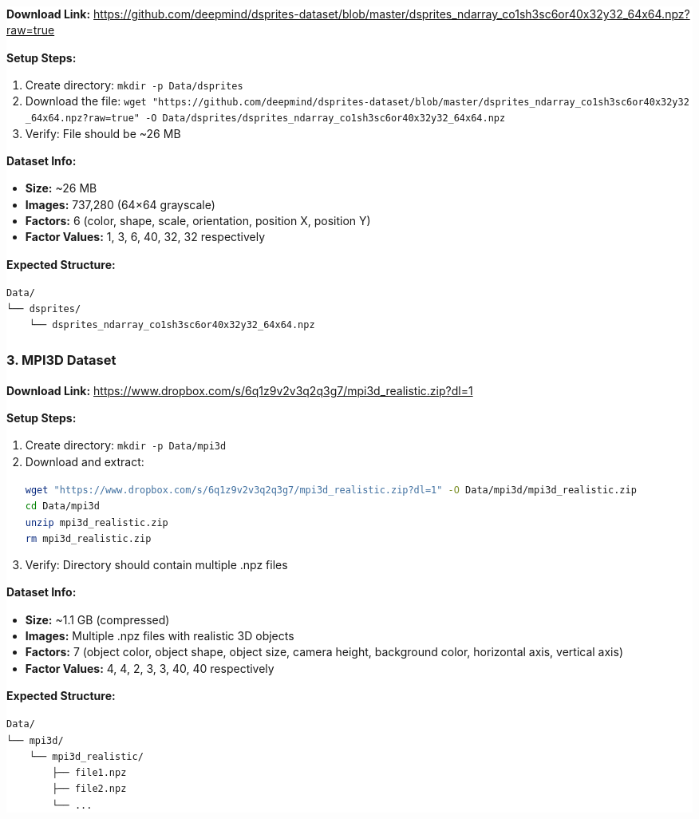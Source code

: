 **Download Link:** https://github.com/deepmind/dsprites-dataset/blob/master/dsprites_ndarray_co1sh3sc6or40x32y32_64x64.npz?raw=true

**Setup Steps:**
1. Create directory: `mkdir -p Data/dsprites`
2. Download the file: `wget "https://github.com/deepmind/dsprites-dataset/blob/master/dsprites_ndarray_co1sh3sc6or40x32y32_64x64.npz?raw=true" -O Data/dsprites/dsprites_ndarray_co1sh3sc6or40x32y32_64x64.npz`
3. Verify: File should be ~26 MB

**Dataset Info:**
- **Size:** ~26 MB
- **Images:** 737,280 (64×64 grayscale)
- **Factors:** 6 (color, shape, scale, orientation, position X, position Y)
- **Factor Values:** 1, 3, 6, 40, 32, 32 respectively

**Expected Structure:**
```
Data/
└── dsprites/
    └── dsprites_ndarray_co1sh3sc6or40x32y32_64x64.npz
```

### 3. MPI3D Dataset

**Download Link:** https://www.dropbox.com/s/6q1z9v2v3q2q3g7/mpi3d_realistic.zip?dl=1

**Setup Steps:**
1. Create directory: `mkdir -p Data/mpi3d`
2. Download and extract:
   ```bash
   wget "https://www.dropbox.com/s/6q1z9v2v3q2q3g7/mpi3d_realistic.zip?dl=1" -O Data/mpi3d/mpi3d_realistic.zip
   cd Data/mpi3d
   unzip mpi3d_realistic.zip
   rm mpi3d_realistic.zip
   ```
3. Verify: Directory should contain multiple .npz files

**Dataset Info:**
- **Size:** ~1.1 GB (compressed)
- **Images:** Multiple .npz files with realistic 3D objects
- **Factors:** 7 (object color, object shape, object size, camera height, background color, horizontal axis, vertical axis)
- **Factor Values:** 4, 4, 2, 3, 3, 40, 40 respectively

**Expected Structure:**
```
Data/
└── mpi3d/
    └── mpi3d_realistic/
        ├── file1.npz
        ├── file2.npz
        └── ...
```
